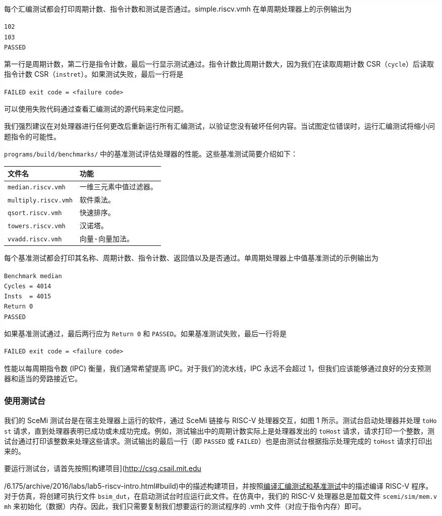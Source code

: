 每个汇编测试都会打印周期计数、指令计数和测试是否通过。simple.riscv.vmh 在单周期处理器上的示例输出为

```
102
103
PASSED
```

第一行是周期计数，第二行是指令计数，最后一行显示测试通过。指令计数比周期计数大，因为我们在读取周期计数 CSR（`cycle`）后读取指令计数 CSR（`instret`）。如果测试失败，最后一行将是

```
FAILED exit code = <failure code>
```

可以使用失败代码通过查看汇编测试的源代码来定位问题。

我们强烈建议在对处理器进行任何更改后重新运行所有汇编测试，以验证您没有破坏任何内容。当试图定位错误时，运行汇编测试将缩小问题指令的可能性。

`programs/build/benchmarks/` 中的基准测试评估处理器的性能。这些基准测试简要介绍如下：

| 文件名               | 功能                   |
| :------------------- | :--------------------- |
| `median.riscv.vmh`   | 一维三元素中值过滤器。 |
| `multiply.riscv.vmh` | 软件乘法。             |
| `qsort.riscv.vmh`    | 快速排序。             |
| `towers.riscv.vmh`   | 汉诺塔。               |
| `vvadd.riscv.vmh`    | 向量-向量加法。        |

每个基准测试都会打印其名称、周期计数、指令计数、返回值以及是否通过。单周期处理器上中值基准测试的示例输出为

```
Benchmark median
Cycles = 4014
Insts  = 4015
Return 0
PASSED
```

如果基准测试通过，最后两行应为 `Return 0` 和 `PASSED`。如果基准测试失败，最后一行将是

```
FAILED exit code = <failure code>
```

性能以每周期指令数 (IPC) 衡量，我们通常希望提高 IPC。对于我们的流水线，IPC 永远不会超过 1，但我们应该能够通过良好的分支预测器和适当的旁路接近它。

### 使用测试台

我们的 SceMi 测试台是在宿主处理器上运行的软件，通过 SceMi 链接与 RISC-V 处理器交互，如图 1 所示。测试台启动处理器并处理 `toHost` 请求，直到处理器表明已成功或未成功完成。例如，测试输出中的周期计数实际上是处理器发出的 `toHost` 请求，请求打印一个整数，测试台通过打印该整数来处理这些请求。测试输出的最后一行（即 `PASSED` 或 `FAILED`）也是由测试台根据指示处理完成的 `toHost` 请求打印出来的。

要运行测试台，请首先按照[构建项目](<http://csg.csail.mit.edu>

/6.175/archive/2016/labs/lab5-riscv-intro.html#build)中的描述构建项目，并按照[编译汇编测试和基准测试](http://csg.csail.mit.edu/6.175/archive/2016/labs/lab5-riscv-intro.html#prog)中的描述编译 RISC-V 程序。对于仿真，将创建可执行文件 `bsim_dut`，在启动测试台时应运行此文件。在仿真中，我们的 RISC-V 处理器总是加载文件 `scemi/sim/mem.vmh` 来初始化（数据）内存。因此，我们只需要复制我们想要运行的测试程序的 .vmh 文件（对应于指令内存）即可。
